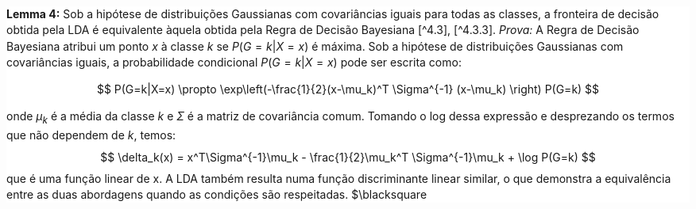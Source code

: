 
**Lemma 4:** Sob a hipótese de distribuições Gaussianas com covariâncias iguais para todas as classes, a fronteira de decisão obtida pela LDA é equivalente àquela obtida pela Regra de Decisão Bayesiana [^4.3], [^4.3.3].
*Prova:* A Regra de Decisão Bayesiana atribui um ponto $x$ à classe $k$ se $P(G=k|X=x)$ é máxima. Sob a hipótese de distribuições Gaussianas com covariâncias iguais, a probabilidade condicional $P(G=k|X=x)$ pode ser escrita como:

$$ P(G=k|X=x) \propto \exp\left(-\frac{1}{2}(x-\mu_k)^T \Sigma^{-1} (x-\mu_k) \right) P(G=k) $$

onde $\mu_k$ é a média da classe $k$ e $\Sigma$ é a matriz de covariância comum.  Tomando o log dessa expressão e desprezando os termos que não dependem de $k$, temos:
$$ \delta_k(x) = x^T\Sigma^{-1}\mu_k - \frac{1}{2}\mu_k^T \Sigma^{-1}\mu_k + \log P(G=k) $$
que é uma função linear de x. A LDA também resulta numa função discriminante linear similar, o que demonstra a equivalência entre as duas abordagens quando as condições são respeitadas.  $\blacksquare